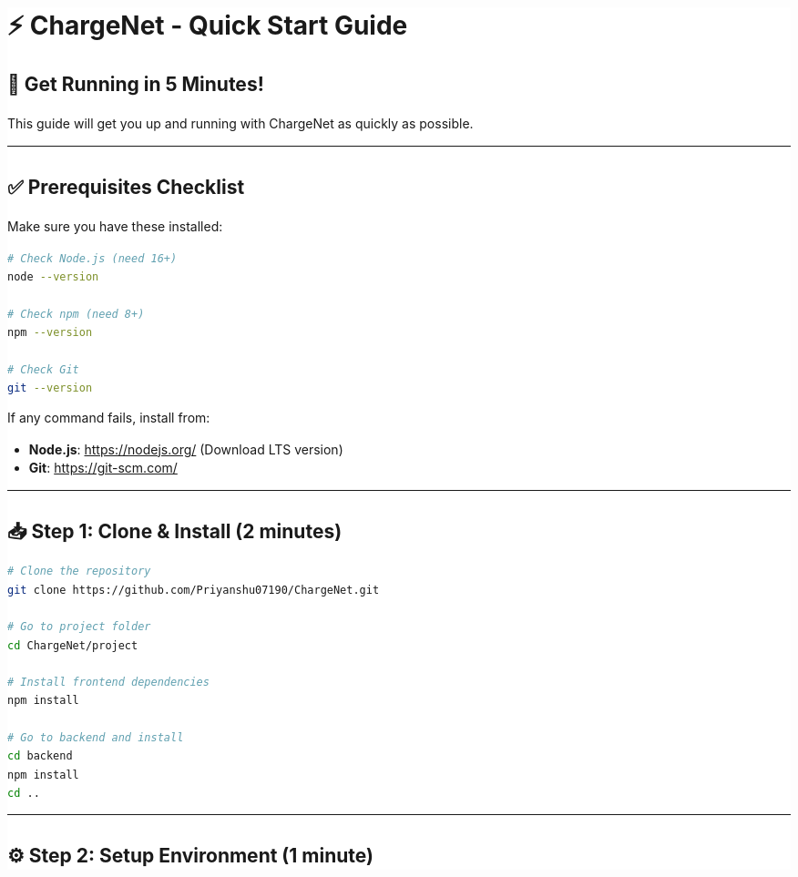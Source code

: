 # ⚡ ChargeNet - Quick Start Guide

## 🚀 Get Running in 5 Minutes!

This guide will get you up and running with ChargeNet as quickly as possible.

---

## ✅ Prerequisites Checklist

Make sure you have these installed:

```bash
# Check Node.js (need 16+)
node --version

# Check npm (need 8+)
npm --version

# Check Git
git --version
```

If any command fails, install from:
- **Node.js**: https://nodejs.org/ (Download LTS version)
- **Git**: https://git-scm.com/

---

## 📥 Step 1: Clone & Install (2 minutes)

```bash
# Clone the repository
git clone https://github.com/Priyanshu07190/ChargeNet.git

# Go to project folder
cd ChargeNet/project

# Install frontend dependencies
npm install

# Go to backend and install
cd backend
npm install
cd ..
```

---

## ⚙️ Step 2: Setup Environment (1 minute)
